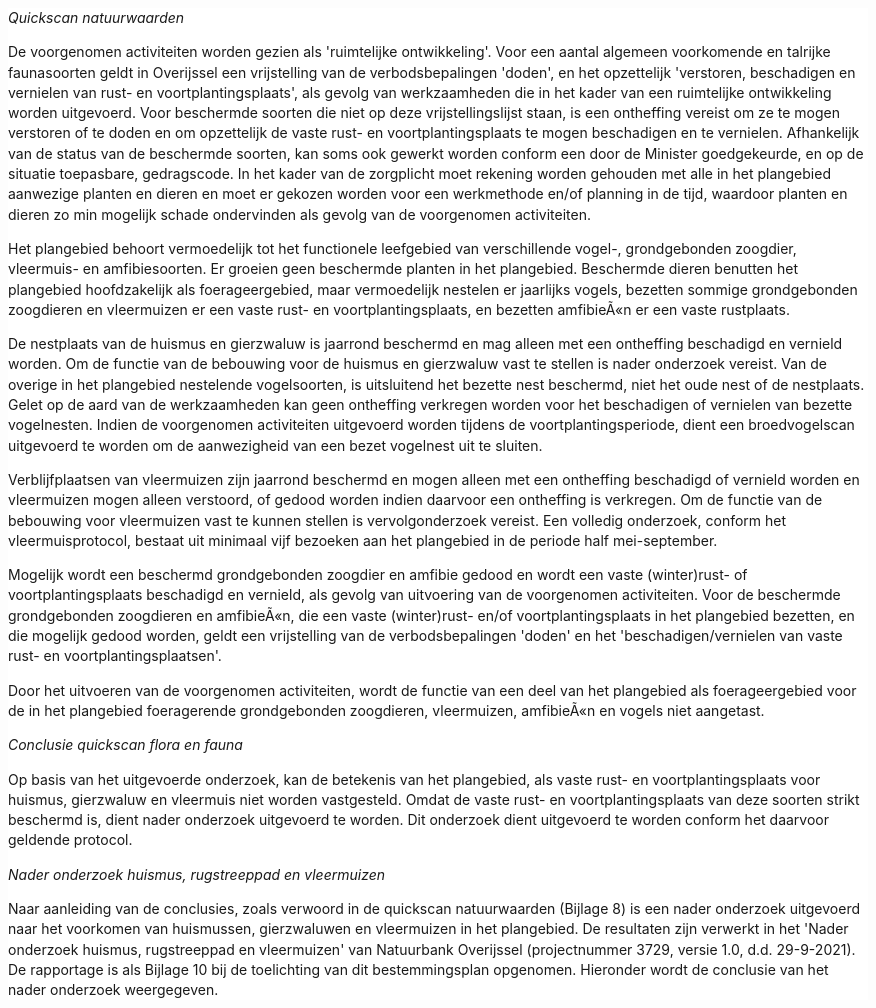 *Quickscan natuurwaarden*

De voorgenomen activiteiten worden gezien als 'ruimtelijke ontwikkeling'. Voor een aantal algemeen voorkomende en talrijke faunasoorten geldt in Overijssel een vrijstelling van de verbodsbepalingen 'doden', en het opzettelijk 'verstoren, beschadigen en vernielen van rust\- en voortplantingsplaats', als gevolg van werkzaamheden die in het kader van een ruimtelijke ontwikkeling worden uitgevoerd. Voor beschermde soorten die niet op deze vrijstellingslijst staan, is een ontheffing vereist om ze te mogen verstoren of te doden en om opzettelijk de vaste rust\- en voortplantingsplaats te mogen beschadigen en te vernielen. Afhankelijk van de status van de beschermde soorten, kan soms ook gewerkt worden conform een door de Minister goedgekeurde, en op de situatie toepasbare, gedragscode. In het kader van de zorgplicht moet rekening worden gehouden met alle in het plangebied aanwezige planten en dieren en moet er gekozen worden voor een werkmethode en/of planning in de tijd, waardoor planten en dieren zo min mogelijk schade ondervinden als gevolg van de voorgenomen activiteiten.

Het plangebied behoort vermoedelijk tot het functionele leefgebied van verschillende vogel\-, grondgebonden zoogdier, vleermuis\- en amfibiesoorten. Er groeien geen beschermde planten in het plangebied. Beschermde dieren benutten het plangebied hoofdzakelijk als foerageergebied, maar vermoedelijk nestelen er jaarlijks vogels, bezetten sommige grondgebonden zoogdieren en vleermuizen er een vaste rust\- en voortplantingsplaats, en bezetten amfibieÃ«n er een vaste rustplaats.

De nestplaats van de huismus en gierzwaluw is jaarrond beschermd en mag alleen met een ontheffing beschadigd en vernield worden. Om de functie van de bebouwing voor de huismus en gierzwaluw vast te stellen is nader onderzoek vereist. Van de overige in het plangebied nestelende vogelsoorten, is uitsluitend het bezette nest beschermd, niet het oude nest of de nestplaats. Gelet op de aard van de werkzaamheden kan geen ontheffing verkregen worden voor het beschadigen of vernielen van bezette vogelnesten. Indien de voorgenomen activiteiten uitgevoerd worden tijdens de voortplantingsperiode, dient een broedvogelscan uitgevoerd te worden om de aanwezigheid van een bezet vogelnest uit te sluiten.

Verblijfplaatsen van vleermuizen zijn jaarrond beschermd en mogen alleen met een ontheffing beschadigd of vernield worden en vleermuizen mogen alleen verstoord, of gedood worden indien daarvoor een ontheffing is verkregen. Om de functie van de bebouwing voor vleermuizen vast te kunnen stellen is vervolgonderzoek vereist. Een volledig onderzoek, conform het vleermuisprotocol, bestaat uit minimaal vijf bezoeken aan het plangebied in de periode half mei\-september.

Mogelijk wordt een beschermd grondgebonden zoogdier en amfibie gedood en wordt een vaste (winter)rust\- of voortplantingsplaats beschadigd en vernield, als gevolg van uitvoering van de voorgenomen activiteiten. Voor de beschermde grondgebonden zoogdieren en amfibieÃ«n, die een vaste (winter)rust\- en/of voortplantingsplaats in het plangebied bezetten, en die mogelijk gedood worden, geldt een vrijstelling van de verbodsbepalingen 'doden' en het 'beschadigen/vernielen van vaste rust\- en voortplantingsplaatsen'.

Door het uitvoeren van de voorgenomen activiteiten, wordt de functie van een deel van het plangebied als foerageergebied voor de in het plangebied foeragerende grondgebonden zoogdieren, vleermuizen, amfibieÃ«n en vogels niet aangetast.

*Conclusie quickscan flora en fauna*

Op basis van het uitgevoerde onderzoek, kan de betekenis van het plangebied, als vaste rust\- en voortplantingsplaats voor huismus, gierzwaluw en vleermuis niet worden vastgesteld. Omdat de vaste rust\- en voortplantingsplaats van deze soorten strikt beschermd is, dient nader onderzoek uitgevoerd te worden. Dit onderzoek dient uitgevoerd te worden conform het daarvoor geldende protocol.

*Nader onderzoek huismus, rugstreeppad en vleermuizen*

Naar aanleiding van de conclusies, zoals verwoord in de quickscan natuurwaarden (Bijlage 8) is een nader onderzoek uitgevoerd naar het voorkomen van huismussen, gierzwaluwen en vleermuizen in het plangebied. De resultaten zijn verwerkt in het 'Nader onderzoek huismus, rugstreeppad en vleermuizen' van Natuurbank Overijssel (projectnummer 3729, versie 1\.0, d.d. 29\-9\-2021\). De rapportage is als Bijlage 10 bij de toelichting van dit bestemmingsplan opgenomen. Hieronder wordt de conclusie van het nader onderzoek weergegeven.
